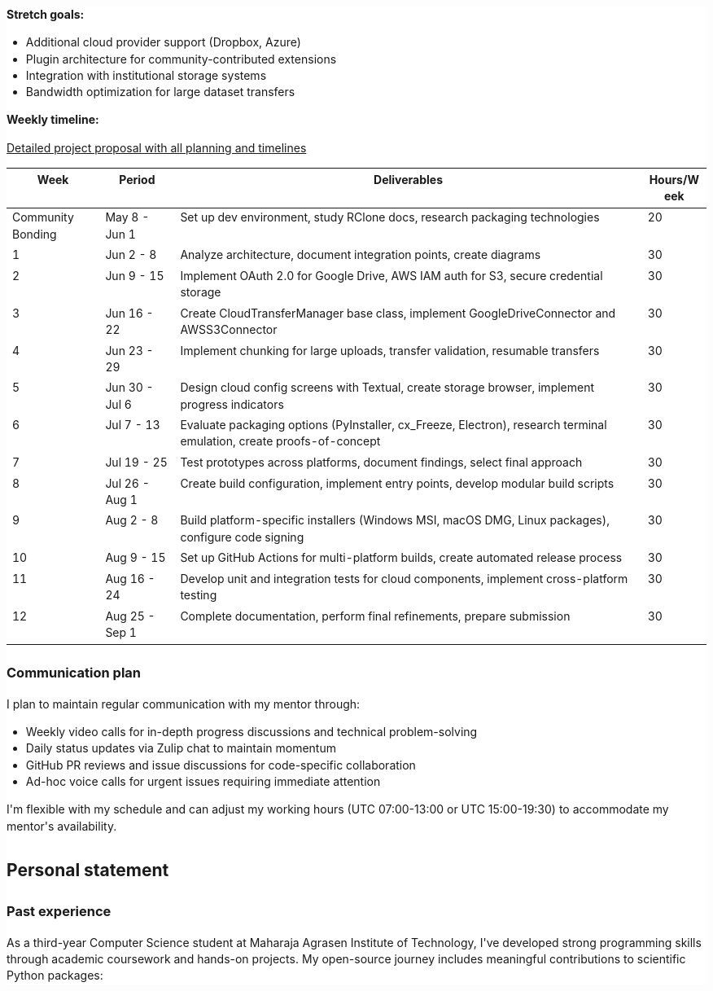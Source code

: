 **Stretch goals:**
- Additional cloud provider support (Dropbox, Azure)
- Plugin architecture for community-contributed extensions
- Integration with institutional storage systems
- Bandwidth optimization for large dataset transfers

**Weekly timeline:**

[Detailed project proposal with all planning and timelines](https://docs.google.com/document/d/1BdOF-X388s-LL3XlFQJfFreGWynCjuyFJ17EtcrzAe4/edit?usp=sharing)

| Week | Period | Deliverables | Hours/Week |
|------|--------|-------------|------------|
| Community Bonding | May 8 - Jun 1 | Set up dev environment, study RClone docs, research packaging technologies | 20 |
| 1 | Jun 2 - 8 | Analyze architecture, document integration points, create diagrams | 30 |
| 2 | Jun 9 - 15 | Implement OAuth 2.0 for Google Drive, AWS IAM auth for S3, secure credential storage | 30 |
| 3 | Jun 16 - 22 | Create CloudTransferManager base class, implement GoogleDriveConnector and AWSS3Connector | 30 |
| 4 | Jun 23 - 29 | Implement chunking for large uploads, transfer validation, resumable transfers | 30 |
| 5 | Jun 30 - Jul 6 | Design cloud config screens with Textual, create storage browser, implement progress indicators | 30 |
| 6 | Jul 7 - 13 | Evaluate packaging options (PyInstaller, cx_Freeze, Electron), research terminal emulation, create proofs-of-concept | 30 |
| 7 | Jul 19 - 25 | Test prototypes across platforms, document findings, select final approach | 30 |
| 8 | Jul 26 - Aug 1 | Create build configuration, implement entry points, develop modular build scripts | 30 |
| 9 | Aug 2 - 8 | Build platform-specific installers (Windows MSI, macOS DMG, Linux packages), configure code signing | 30 |
| 10 | Aug 9 - 15 | Set up GitHub Actions for multi-platform builds, create automated release process | 30 |
| 11 | Aug 16 - 24 | Develop unit and integration tests for cloud components, implement cross-platform testing | 30 |
| 12 | Aug 25 - Sep 1 | Complete documentation, perform final refinements, prepare submission | 30 |

### Communication plan
I plan to maintain regular communication with my mentor through:
- Weekly video calls for in-depth progress discussions and technical problem-solving
- Daily status updates via Zulip chat to maintain momentum
- GitHub PR reviews and issue discussions for code-specific collaboration
- Ad-hoc voice calls for urgent issues requiring immediate attention

I'm flexible with my schedule and can adjust my working hours (UTC 07:00-13:00 or UTC 15:00-19:30) to accommodate my mentor's availability.

## Personal statement

### Past experience
As a third-year Computer Science student at Maharaja Agrasen Institute of Technology, I've developed strong programming skills through academic coursework and hands-on projects. My open-source journey includes meaningful contributions to scientific Python packages:
